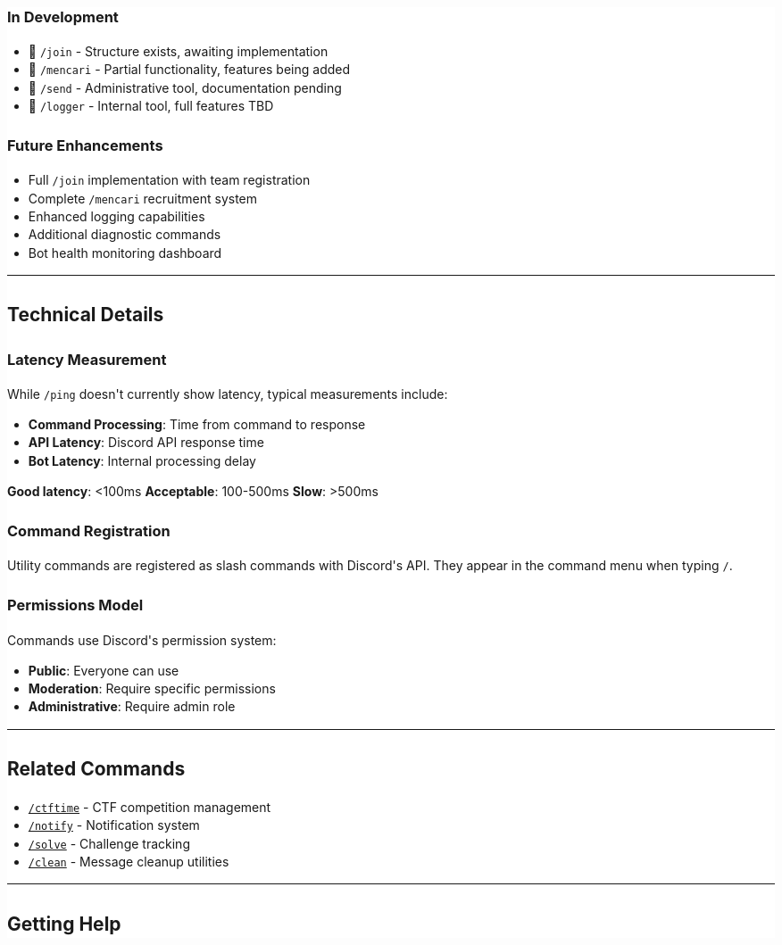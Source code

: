 ### In Development
- 🚧 `/join` - Structure exists, awaiting implementation
- 🚧 `/mencari` - Partial functionality, features being added
- 🚧 `/send` - Administrative tool, documentation pending
- 🚧 `/logger` - Internal tool, full features TBD

### Future Enhancements
- Full `/join` implementation with team registration
- Complete `/mencari` recruitment system
- Enhanced logging capabilities
- Additional diagnostic commands
- Bot health monitoring dashboard

---

## Technical Details

### Latency Measurement

While `/ping` doesn't currently show latency, typical measurements include:
- **Command Processing**: Time from command to response
- **API Latency**: Discord API response time
- **Bot Latency**: Internal processing delay

**Good latency**: <100ms
**Acceptable**: 100-500ms
**Slow**: >500ms

### Command Registration

Utility commands are registered as slash commands with Discord's API. They appear in the command menu when typing `/`.

### Permissions Model

Commands use Discord's permission system:
- **Public**: Everyone can use
- **Moderation**: Require specific permissions
- **Administrative**: Require admin role

---

## Related Commands

- [`/ctftime`](ctftime.md) - CTF competition management
- [`/notify`](notify.md) - Notification system
- [`/solve`](solve.md) - Challenge tracking
- [`/clean`](clean.md) - Message cleanup utilities

---

## Getting Help
